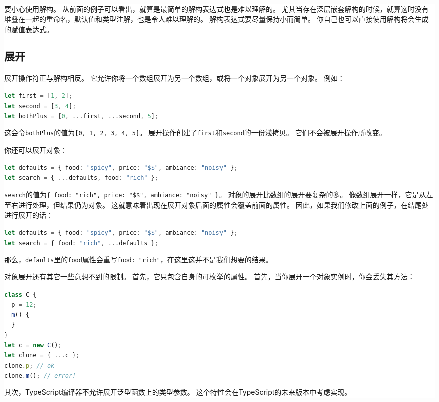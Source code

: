 要小心使用解构。
从前面的例子可以看出，就算是最简单的解构表达式也是难以理解的。
尤其当存在深层嵌套解构的时候，就算这时没有堆叠在一起的重命名，默认值和类型注解，也是令人难以理解的。
解构表达式要尽量保持小而简单。
你自己也可以直接使用解构将会生成的赋值表达式。

## 展开

展开操作符正与解构相反。
它允许你将一个数组展开为另一个数组，或将一个对象展开为另一个对象。
例如：

```ts
let first = [1, 2];
let second = [3, 4];
let bothPlus = [0, ...first, ...second, 5];
```

这会令`bothPlus`的值为`[0, 1, 2, 3, 4, 5]`。
展开操作创建了`first`和`second`的一份浅拷贝。
它们不会被展开操作所改变。

你还可以展开对象：

```ts
let defaults = { food: "spicy", price: "$$", ambiance: "noisy" };
let search = { ...defaults, food: "rich" };
```

`search`的值为`{ food: "rich", price: "$$", ambiance: "noisy" }`。
对象的展开比数组的展开要复杂的多。
像数组展开一样，它是从左至右进行处理，但结果仍为对象。
这就意味着出现在展开对象后面的属性会覆盖前面的属性。
因此，如果我们修改上面的例子，在结尾处进行展开的话：

```ts
let defaults = { food: "spicy", price: "$$", ambiance: "noisy" };
let search = { food: "rich", ...defaults };
```

那么，`defaults`里的`food`属性会重写`food: "rich"`，在这里这并不是我们想要的结果。

对象展开还有其它一些意想不到的限制。
首先，它只包含自身的可枚举的属性。
首先，当你展开一个对象实例时，你会丢失其方法：

```ts
class C {
  p = 12;
  m() {
  }
}
let c = new C();
let clone = { ...c };
clone.p; // ok
clone.m(); // error!
```

其次，TypeScript编译器不允许展开泛型函数上的类型参数。
这个特性会在TypeScript的未来版本中考虑实现。
